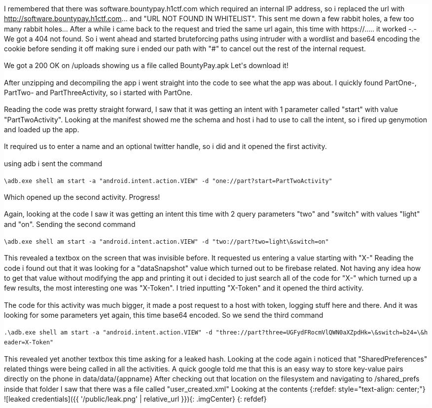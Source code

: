 I remembered that there was software.bountypay.h1ctf.com which required an internal IP address, so i replaced the url with http://software.bountypay.h1ctf.com... and "URL NOT FOUND IN WHITELIST".
This sent me down a few rabbit holes, a few too many rabbit holes...
After a while i came back to the request and tried the same url again, this time with https://..... it worked -.-
We got a 404 not found.
So i went ahead and started bruteforcing paths using intruder with a wordlist and base64 encoding the cookie before sending it off making sure i ended our path with "#" to cancel  out the rest of the internal request.

We got a 200 OK on /uploads showing us a file called BountyPay.apk
Let's download it!

After unzipping and decompiling the app i went straight into the code to see what the app was about.
I quickly found PartOne-, PartTwo- and PartThreeActivity, so i started with PartOne.

Reading the code was pretty straight forward, I saw that it was getting an intent with 1 parameter called "start" with value "PartTwoActivity".
Looking at the manifest showed me the schema and host i had to use to call the intent, so i fired up genymotion and loaded up the app.

It required us to enter a name and an optional twitter handle, so i did and it opened the first activity.

using adb i sent the command 
```
\adb.exe shell am start -a "android.intent.action.VIEW" -d "one://part?start=PartTwoActivity"
```
Which opened up the second activity. Progress!

Again, looking at the code I saw it was getting an intent this time with 2 query parameters "two" and "switch" with values "light" and "on".
Sending the second command

```
\adb.exe shell am start -a "android.intent.action.VIEW" -d "two://part?two=light\&switch=on"
```

This revealed a textbox on the screen that was invisible before.
It requested us entering a value starting with "X-"
Reading the code i found out that it was looking for a "dataSnapshot" value which turned out to be firebase related.
Not having any idea how to get that value without modifying the app and printing it out i decided to just search all of the code for "X-"
which turned up a few results, the most interesting one was "X-Token".
I tried inputting "X-Token" and it opened the third activity.

The code for this activity was much bigger,  it made a post request to a host with token, logging stuff here and there.
And it was looking for some parameters yet again, this time base64 encoded.
So we send the third command
```
.\adb.exe shell am start -a "android.intent.action.VIEW" -d "three://part?three=UGFydFRocmVlQWN0aXZpdHk=\&switch=b24=\&header=X-Token"
```
This revealed yet another textbox this time asking for a leaked hash.
Looking at the code again i noticed that "SharedPreferences" related things were being called in all the activities.
 A quick google told me that this is an easy way to store key-value pairs directly on the phone in data/data/{appname}
After checking out that location on the filesystem and navigating to /shared_prefs inside that folder I saw that there was a file called
"user_created.xml"
Looking at the contents
{:refdef: style="text-align: center;"}
![leaked credentials]({{ '/public/leak.png' | relative_url }}){: .imgCenter}
{: refdef}